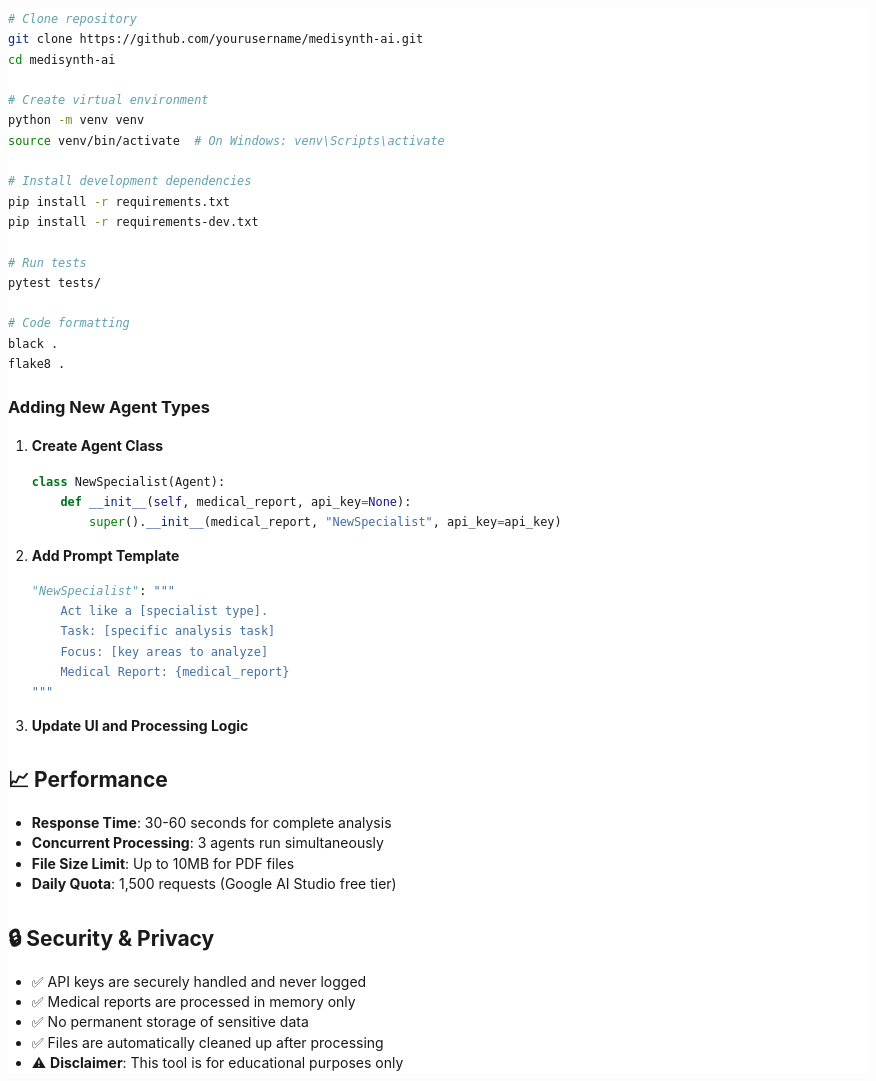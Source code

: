```bash
# Clone repository
git clone https://github.com/yourusername/medisynth-ai.git
cd medisynth-ai

# Create virtual environment
python -m venv venv
source venv/bin/activate  # On Windows: venv\Scripts\activate

# Install development dependencies
pip install -r requirements.txt
pip install -r requirements-dev.txt

# Run tests
pytest tests/

# Code formatting
black .
flake8 .
```

### Adding New Agent Types

1. **Create Agent Class**
   ```python
   class NewSpecialist(Agent):
       def __init__(self, medical_report, api_key=None):
           super().__init__(medical_report, "NewSpecialist", api_key=api_key)
   ```

2. **Add Prompt Template**
   ```python
   "NewSpecialist": """
       Act like a [specialist type]. 
       Task: [specific analysis task]
       Focus: [key areas to analyze]
       Medical Report: {medical_report}
   """
   ```

3. **Update UI and Processing Logic**

## 📈 Performance

- **Response Time**: 30-60 seconds for complete analysis
- **Concurrent Processing**: 3 agents run simultaneously
- **File Size Limit**: Up to 10MB for PDF files
- **Daily Quota**: 1,500 requests (Google AI Studio free tier)

## 🔒 Security & Privacy

- ✅ API keys are securely handled and never logged
- ✅ Medical reports are processed in memory only
- ✅ No permanent storage of sensitive data
- ✅ Files are automatically cleaned up after processing
- ⚠️ **Disclaimer**: This tool is for educational purposes only
